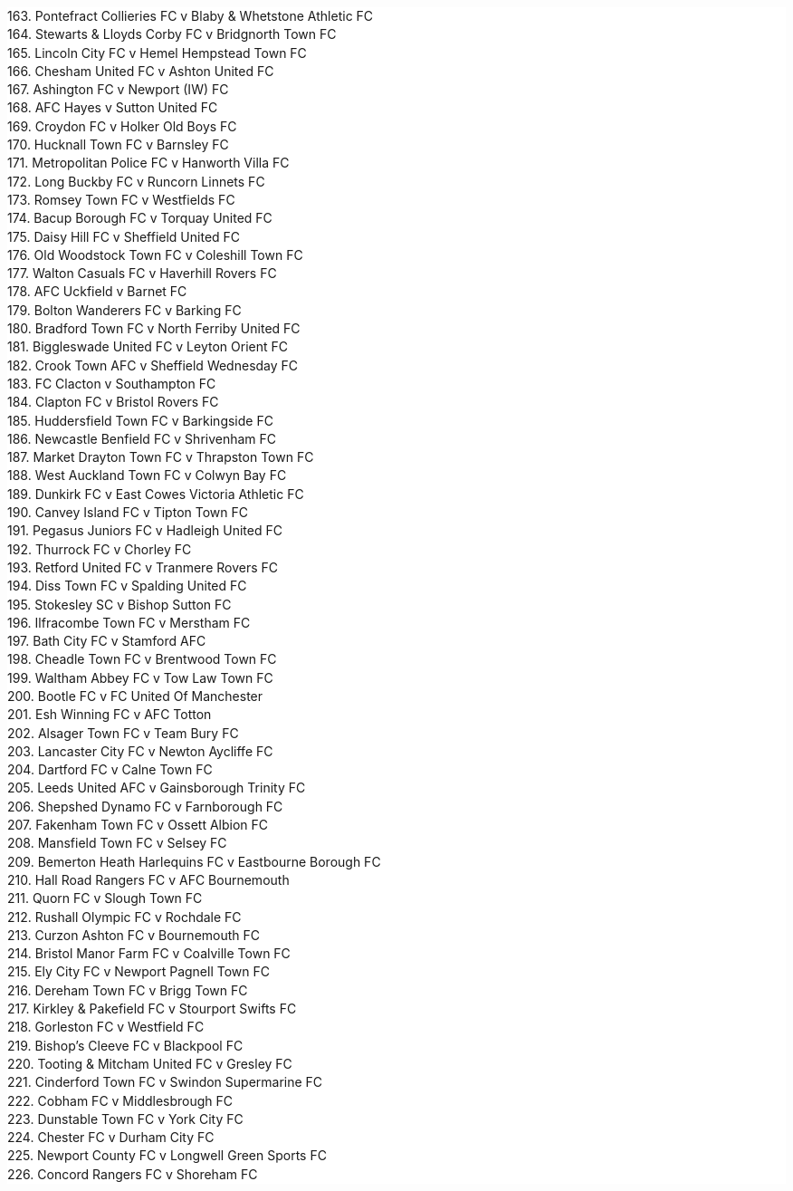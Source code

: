 163\. Pontefract Collieries FC v Blaby &amp; Whetstone Athletic FC  
164\. Stewarts &amp; Lloyds Corby FC v Bridgnorth Town FC  
165\. Lincoln City FC v Hemel Hempstead Town FC  
166\. Chesham United FC v Ashton United FC  
167\. Ashington FC v Newport (IW) FC  
168\. AFC Hayes v Sutton United FC  
169\. Croydon FC v Holker Old Boys FC  
170\. Hucknall Town FC v Barnsley FC  
171\. Metropolitan Police FC v Hanworth Villa FC  
172\. Long Buckby FC v Runcorn Linnets FC  
173\. Romsey Town FC v Westfields FC  
174\. Bacup Borough FC v Torquay United FC  
175\. Daisy Hill FC v Sheffield United FC  
176\. Old Woodstock Town FC v Coleshill Town FC  
177\. Walton Casuals FC v Haverhill Rovers FC  
178\. AFC Uckfield v Barnet FC  
179\. Bolton Wanderers FC v Barking FC  
180\. Bradford Town FC v North Ferriby United FC  
181\. Biggleswade United FC v Leyton Orient FC  
182\. Crook Town AFC v Sheffield Wednesday FC  
183\. FC Clacton v Southampton FC  
184\. Clapton FC v Bristol Rovers FC  
185\. Huddersfield Town FC v Barkingside FC  
186\. Newcastle Benfield FC v Shrivenham FC  
187\. Market Drayton Town FC v Thrapston Town FC  
188\. West Auckland Town FC v Colwyn Bay FC  
189\. Dunkirk FC v East Cowes Victoria Athletic FC  
190\. Canvey Island FC v Tipton Town FC  
191\. Pegasus Juniors FC v Hadleigh United FC  
192\. Thurrock FC v Chorley FC  
193\. Retford United FC v Tranmere Rovers FC  
194\. Diss Town FC v Spalding United FC  
195\. Stokesley SC v Bishop Sutton FC  
196\. Ilfracombe Town FC v Merstham FC  
197\. Bath City FC v Stamford AFC  
198\. Cheadle Town FC v Brentwood Town FC  
199\. Waltham Abbey FC v Tow Law Town FC  
200\. Bootle FC v FC United Of Manchester  
201\. Esh Winning FC v AFC Totton  
202\. Alsager Town FC v Team Bury FC  
203\. Lancaster City FC v Newton Aycliffe FC  
204\. Dartford FC v Calne Town FC  
205\. Leeds United AFC v Gainsborough Trinity FC  
206\. Shepshed Dynamo FC v Farnborough FC  
207\. Fakenham Town FC v Ossett Albion FC  
208\. Mansfield Town FC v Selsey FC  
209\. Bemerton Heath Harlequins FC v Eastbourne Borough FC  
210\. Hall Road Rangers FC v AFC Bournemouth  
211\. Quorn FC v Slough Town FC  
212\. Rushall Olympic FC v Rochdale FC  
213\. Curzon Ashton FC v Bournemouth FC  
214\. Bristol Manor Farm FC v Coalville Town FC  
215\. Ely City FC v Newport Pagnell Town FC  
216\. Dereham Town FC v Brigg Town FC  
217\. Kirkley &amp; Pakefield FC v Stourport Swifts FC  
218\. Gorleston FC v Westfield FC  
219\. Bishop’s Cleeve FC v Blackpool FC  
220\. Tooting &amp; Mitcham United FC v Gresley FC  
221\. Cinderford Town FC v Swindon Supermarine FC  
222\. Cobham FC v Middlesbrough FC  
223\. Dunstable Town FC v York City FC  
224\. Chester FC v Durham City FC  
225\. Newport County FC v Longwell Green Sports FC  
226\. Concord Rangers FC v Shoreham FC  